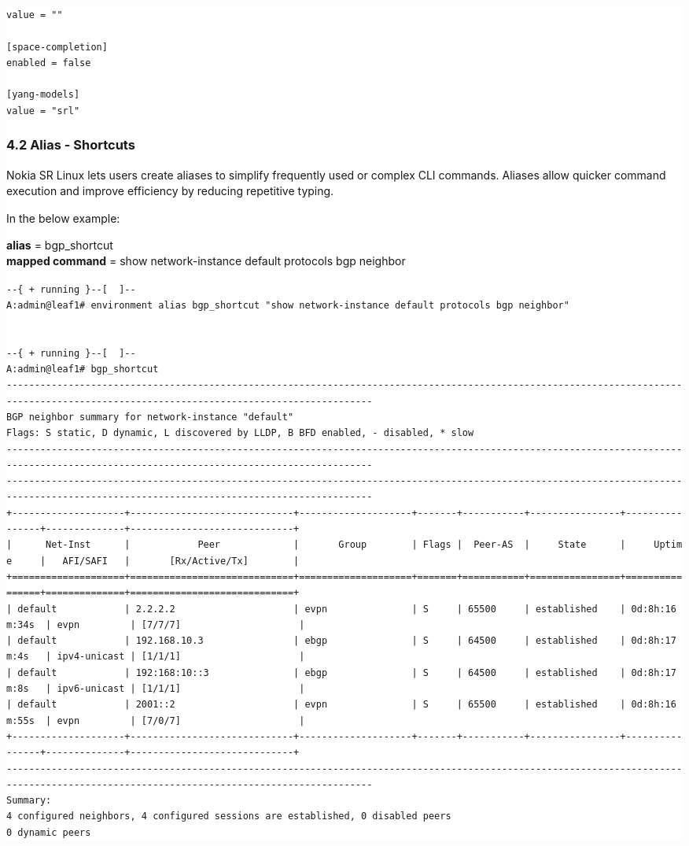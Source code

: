 ```
value = ""

[space-completion]
enabled = false

[yang-models]
value = "srl"
```

### 4.2 Alias - Shortcuts

Nokia SR Linux lets users create aliases to simplify frequently used or complex CLI commands. Aliases allow quicker command execution and improve efficiency by reducing repetitive typing.  

In the below example:

**alias** = bgp_shortcut </br>
**mapped command** = show network-instance default protocols bgp neighbor

```
--{ + running }--[  ]--
A:admin@leaf1# environment alias bgp_shortcut "show network-instance default protocols bgp neighbor"


--{ + running }--[  ]--
A:admin@leaf1# bgp_shortcut
-----------------------------------------------------------------------------------------------------------------------------------------------------------------------------------------
BGP neighbor summary for network-instance "default"
Flags: S static, D dynamic, L discovered by LLDP, B BFD enabled, - disabled, * slow
-----------------------------------------------------------------------------------------------------------------------------------------------------------------------------------------
-----------------------------------------------------------------------------------------------------------------------------------------------------------------------------------------
+--------------------+-----------------------------+--------------------+-------+-----------+----------------+----------------+--------------+-----------------------------+
|      Net-Inst      |            Peer             |       Group        | Flags |  Peer-AS  |     State      |     Uptime     |   AFI/SAFI   |       [Rx/Active/Tx]        |
+====================+=============================+====================+=======+===========+================+================+==============+=============================+
| default            | 2.2.2.2                     | evpn               | S     | 65500     | established    | 0d:8h:16m:34s  | evpn         | [7/7/7]                     |
| default            | 192.168.10.3                | ebgp               | S     | 64500     | established    | 0d:8h:17m:4s   | ipv4-unicast | [1/1/1]                     |
| default            | 192:168:10::3               | ebgp               | S     | 64500     | established    | 0d:8h:17m:8s   | ipv6-unicast | [1/1/1]                     |
| default            | 2001::2                     | evpn               | S     | 65500     | established    | 0d:8h:16m:55s  | evpn         | [7/0/7]                     |
+--------------------+-----------------------------+--------------------+-------+-----------+----------------+----------------+--------------+-----------------------------+
-----------------------------------------------------------------------------------------------------------------------------------------------------------------------------------------
Summary:
4 configured neighbors, 4 configured sessions are established, 0 disabled peers
0 dynamic peers
```
